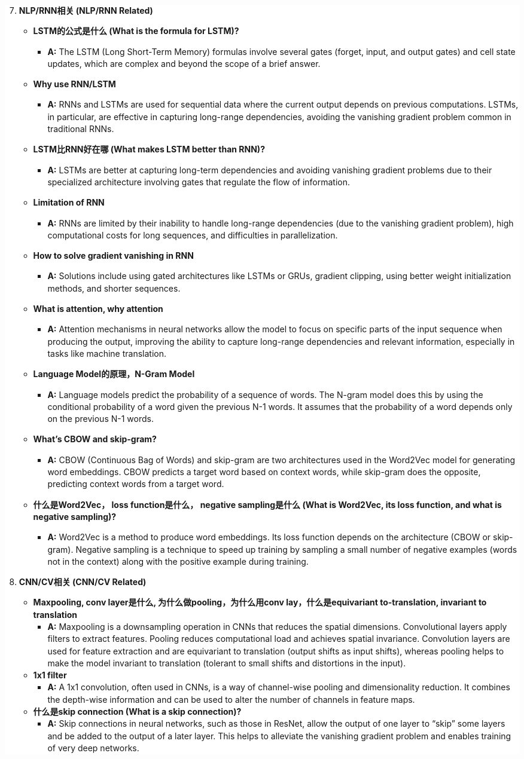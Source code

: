 7. **NLP/RNN相关 (NLP/RNN Related)**
   - **LSTM的公式是什么 (What is the formula for LSTM)?**
     - **A:** The LSTM (Long Short-Term Memory) formulas involve several gates (forget, input, and output gates) and cell state updates, which are complex and beyond the scope of a brief answer.
   - **Why use RNN/LSTM**
     - **A:** RNNs and LSTMs are used for sequential data where the current output depends on previous computations. LSTMs, in particular, are effective in capturing long-range dependencies, avoiding the vanishing gradient problem common in traditional RNNs.
   - **LSTM比RNN好在哪 (What makes LSTM better than RNN)?**
     - **A:** LSTMs are better at capturing long-term dependencies and avoiding vanishing gradient problems due to their specialized architecture involving gates that regulate the flow of information.
   - **Limitation of RNN**
     - **A:** RNNs are limited by their inability to handle long-range dependencies (due to the vanishing gradient problem), high computational costs for long sequences, and difficulties in parallelization.

   - **How to solve gradient vanishing in RNN**
     - **A:** Solutions include using gated architectures like LSTMs or GRUs, gradient clipping, using better weight initialization methods, and shorter sequences.

   - **What is attention, why attention**
     - **A:** Attention mechanisms in neural networks allow the model to focus on specific parts of the input sequence when producing the output, improving the ability to capture long-range dependencies and relevant information, especially in tasks like machine translation.

   - **Language Model的原理，N-Gram Model**
     - **A:** Language models predict the probability of a sequence of words. The N-gram model does this by using the conditional probability of a word given the previous N-1 words. It assumes that the probability of a word depends only on the previous N-1 words.

   - **What’s CBOW and skip-gram?**
     - **A:** CBOW (Continuous Bag of Words) and skip-gram are two architectures used in the Word2Vec model for generating word embeddings. CBOW predicts a target word based on context words, while skip-gram does the opposite, predicting context words from a target word.

   - **什么是Word2Vec， loss function是什么， negative sampling是什么 (What is Word2Vec, its loss function, and what is negative sampling)?**
     - **A:** Word2Vec is a method to produce word embeddings. Its loss function depends on the architecture (CBOW or skip-gram). Negative sampling is a technique to speed up training by sampling a small number of negative examples (words not in the context) along with the positive example during training.

8. **CNN/CV相关 (CNN/CV Related)**
   - **Maxpooling, conv layer是什么, 为什么做pooling，为什么用conv lay，什么是equivariant to-translation, invariant to translation**
     - **A:** Maxpooling is a downsampling operation in CNNs that reduces the spatial dimensions. Convolutional layers apply filters to extract features. Pooling reduces computational load and achieves spatial invariance. Convolution layers are used for feature extraction and are equivariant to translation (output shifts as input shifts), whereas pooling helps to make the model invariant to translation (tolerant to small shifts and distortions in the input).
   - **1x1 filter**
     - **A:** A 1x1 convolution, often used in CNNs, is a way of channel-wise pooling and dimensionality reduction. It combines the depth-wise information and can be used to alter the number of channels in feature maps.
   - **什么是skip connection (What is a skip connection)?**
     - **A:** Skip connections in neural networks, such as those in ResNet, allow the output of one layer to “skip” some layers and be added to the output of a later layer. This helps to alleviate the vanishing gradient problem and enables training of very deep networks.

